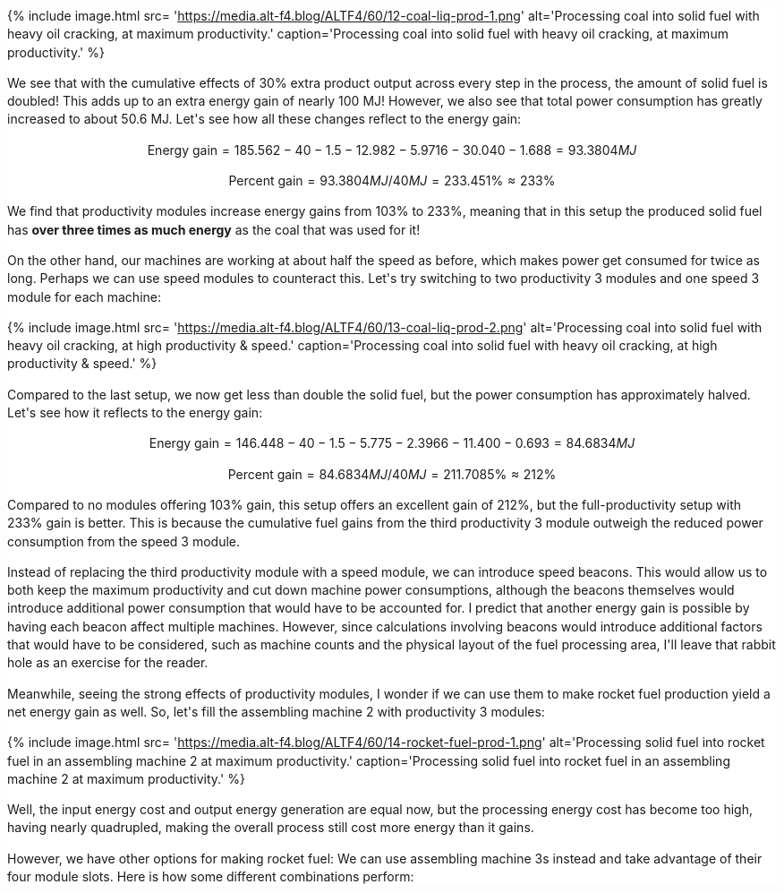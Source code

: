 {% include image.html src= 'https://media.alt-f4.blog/ALTF4/60/12-coal-liq-prod-1.png' alt='Processing coal into solid fuel with heavy oil cracking, at maximum productivity.' caption='Processing coal into solid fuel with heavy oil cracking, at maximum productivity.' %}

We see that with the cumulative effects of 30% extra product output across every step in the process, the amount of solid fuel is doubled! This adds up to an extra energy gain of nearly 100 MJ! However, we also see that total power consumption has greatly increased to about 50.6 MJ. Let's see how all these changes reflect to the energy gain:

 $$ \text{Energy gain} = 185.562 - 40 - 1.5 - 12.982 - 5.9716 - 30.040 - 1.688 = 93.3804 MJ $$

 $$ \text{Percent gain} = 93.3804 MJ / 40 MJ = 233.451\% ≈ 233\% $$

We find that productivity modules increase energy gains from 103% to 233%, meaning that in this setup the produced solid fuel has **over three times as much energy** as the coal that was used for it!

On the other hand, our machines are working at about half the speed as before, which makes power get consumed for twice as long. Perhaps we can use speed modules to counteract this. Let's try switching to two productivity 3 modules and one speed 3 module for each machine:

{% include image.html src= 'https://media.alt-f4.blog/ALTF4/60/13-coal-liq-prod-2.png' alt='Processing coal into solid fuel with heavy oil cracking, at high productivity & speed.' caption='Processing coal into solid fuel with heavy oil cracking, at high productivity & speed.' %}

Compared to the last setup, we now get less than double the solid fuel, but the power consumption has approximately halved. Let's see how it reflects to the energy gain:

 $$ \text{Energy gain} = 146.448 - 40 - 1.5 - 5.775 - 2.3966 - 11.400 - 0.693 = 84.6834 MJ $$

 $$ \text{Percent gain} = 84.6834 MJ / 40 MJ = 211.7085\% ≈ 212\% $$

Compared to no modules offering 103% gain, this setup offers an excellent gain of 212%, but the full-productivity setup with 233% gain is better. This is because the cumulative fuel gains from the third productivity 3 module outweigh the reduced power consumption from the speed 3 module.

Instead of replacing the third productivity module with a speed module, we can introduce speed beacons. This would allow us to both keep the maximum productivity and cut down machine power consumptions, although the beacons themselves would introduce additional power consumption that would have to be accounted for. I predict that another energy gain is possible by having each beacon affect multiple machines. However, since calculations involving beacons would introduce additional factors that would have to be considered, such as machine counts and the physical layout of the fuel processing area, I'll leave that rabbit hole as an exercise for the reader.

Meanwhile, seeing the strong effects of productivity modules, I wonder if we can use them to make rocket fuel production yield a net energy gain as well. So, let's fill the assembling machine 2 with productivity 3 modules:

{% include image.html src= 'https://media.alt-f4.blog/ALTF4/60/14-rocket-fuel-prod-1.png' alt='Processing solid fuel into rocket fuel in an assembling machine 2 at maximum productivity.' caption='Processing solid fuel into rocket fuel in an assembling machine 2 at maximum productivity.' %}

Well, the input energy cost and output energy generation are equal now, but the processing energy cost has become too high, having nearly quadrupled, making the overall process still cost more energy than it gains.

However, we have other options for making rocket fuel: We can use assembling machine 3s instead and take advantage of their four module slots. Here is how some different combinations perform:

